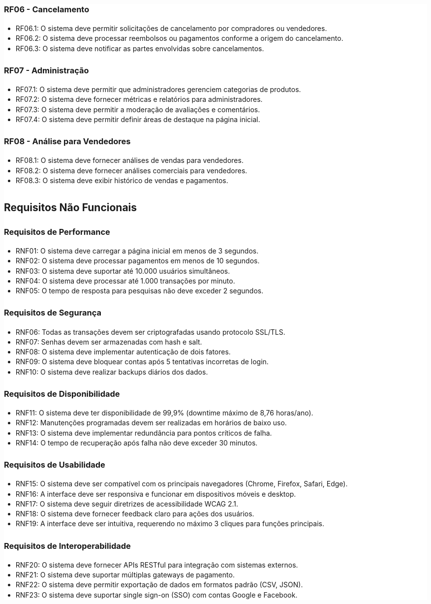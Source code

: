 ### RF06 - Cancelamento
- RF06.1: O sistema deve permitir solicitações de cancelamento por compradores ou vendedores.
- RF06.2: O sistema deve processar reembolsos ou pagamentos conforme a origem do cancelamento.
- RF06.3: O sistema deve notificar as partes envolvidas sobre cancelamentos.

### RF07 - Administração
- RF07.1: O sistema deve permitir que administradores gerenciem categorias de produtos.
- RF07.2: O sistema deve fornecer métricas e relatórios para administradores.
- RF07.3: O sistema deve permitir a moderação de avaliações e comentários.
- RF07.4: O sistema deve permitir definir áreas de destaque na página inicial.

### RF08 - Análise para Vendedores
- RF08.1: O sistema deve fornecer análises de vendas para vendedores.
- RF08.2: O sistema deve fornecer análises comerciais para vendedores.
- RF08.3: O sistema deve exibir histórico de vendas e pagamentos.

## Requisitos Não Funcionais



### Requisitos de Performance
- RNF01: O sistema deve carregar a página inicial em menos de 3 segundos.
- RNF02: O sistema deve processar pagamentos em menos de 10 segundos.
- RNF03: O sistema deve suportar até 10.000 usuários simultâneos.
- RNF04: O sistema deve processar até 1.000 transações por minuto.
- RNF05: O tempo de resposta para pesquisas não deve exceder 2 segundos.

### Requisitos de Segurança
- RNF06: Todas as transações devem ser criptografadas usando protocolo SSL/TLS.
- RNF07: Senhas devem ser armazenadas com hash e salt.
- RNF08: O sistema deve implementar autenticação de dois fatores.
- RNF09: O sistema deve bloquear contas após 5 tentativas incorretas de login.
- RNF10: O sistema deve realizar backups diários dos dados.

### Requisitos de Disponibilidade
- RNF11: O sistema deve ter disponibilidade de 99,9% (downtime máximo de 8,76 horas/ano).
- RNF12: Manutenções programadas devem ser realizadas em horários de baixo uso.
- RNF13: O sistema deve implementar redundância para pontos críticos de falha.
- RNF14: O tempo de recuperação após falha não deve exceder 30 minutos.

### Requisitos de Usabilidade
- RNF15: O sistema deve ser compatível com os principais navegadores (Chrome, Firefox, Safari, Edge).
- RNF16: A interface deve ser responsiva e funcionar em dispositivos móveis e desktop.
- RNF17: O sistema deve seguir diretrizes de acessibilidade WCAG 2.1.
- RNF18: O sistema deve fornecer feedback claro para ações dos usuários.
- RNF19: A interface deve ser intuitiva, requerendo no máximo 3 cliques para funções principais.

### Requisitos de Interoperabilidade
- RNF20: O sistema deve fornecer APIs RESTful para integração com sistemas externos.
- RNF21: O sistema deve suportar múltiplas gateways de pagamento.
- RNF22: O sistema deve permitir exportação de dados em formatos padrão (CSV, JSON).
- RNF23: O sistema deve suportar single sign-on (SSO) com contas Google e Facebook.
